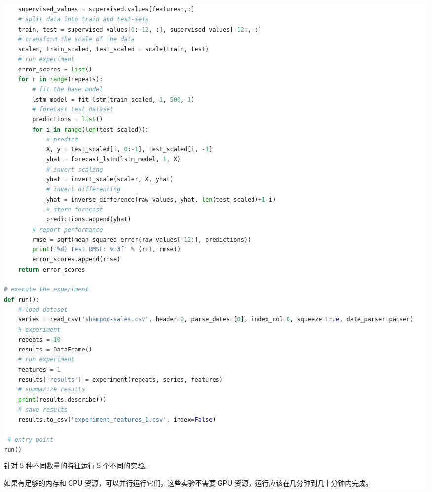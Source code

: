 ```py
	supervised_values = supervised.values[features:,:]
	# split data into train and test-sets
	train, test = supervised_values[0:-12, :], supervised_values[-12:, :]
	# transform the scale of the data
	scaler, train_scaled, test_scaled = scale(train, test)
	# run experiment
	error_scores = list()
	for r in range(repeats):
		# fit the base model
		lstm_model = fit_lstm(train_scaled, 1, 500, 1)
		# forecast test dataset
		predictions = list()
		for i in range(len(test_scaled)):
			# predict
			X, y = test_scaled[i, 0:-1], test_scaled[i, -1]
			yhat = forecast_lstm(lstm_model, 1, X)
			# invert scaling
			yhat = invert_scale(scaler, X, yhat)
			# invert differencing
			yhat = inverse_difference(raw_values, yhat, len(test_scaled)+1-i)
			# store forecast
			predictions.append(yhat)
		# report performance
		rmse = sqrt(mean_squared_error(raw_values[-12:], predictions))
		print('%d) Test RMSE: %.3f' % (r+1, rmse))
		error_scores.append(rmse)
	return error_scores

# execute the experiment
def run():
	# load dataset
	series = read_csv('shampoo-sales.csv', header=0, parse_dates=[0], index_col=0, squeeze=True, date_parser=parser)
	# experiment
	repeats = 10
	results = DataFrame()
	# run experiment
	features = 1
	results['results'] = experiment(repeats, series, features)
	# summarize results
	print(results.describe())
	# save results
	results.to_csv('experiment_features_1.csv', index=False)

 # entry point
run()
```

针对 5 种不同数量的特征运行 5 个不同的实验。

如果有足够的内存和 CPU 资源，可以并行运行它们。这些实验不需要 GPU 资源，运行应该在几分钟到几十分钟内完成。
